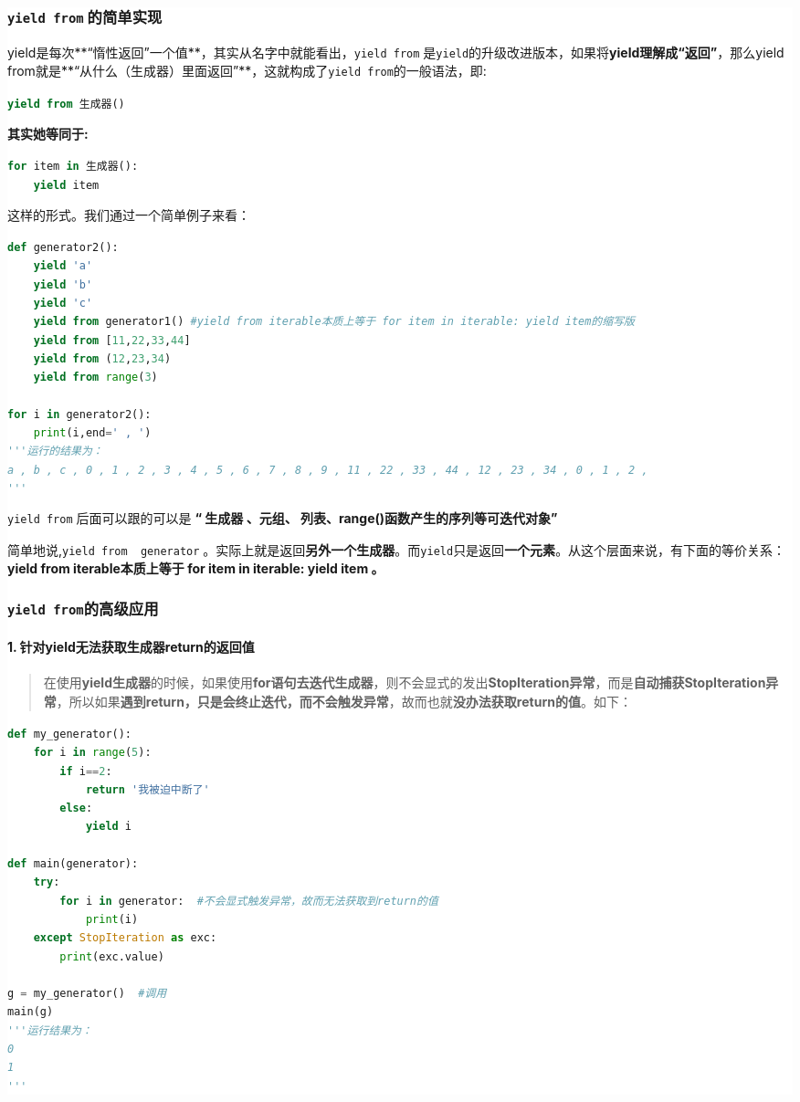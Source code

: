 ### `yield from` 的简单实现

yield是每次**“惰性返回”一个值**，其实从名字中就能看出，`yield from` 是`yield`的升级改进版本，如果将**yield理解成“返回”**，那么yield from就是**“从什么（生成器）里面返回”**，这就构成了`yield from`的一般语法，即:

```python
yield from 生成器()
```

**其实她等同于:**

```python
for item in 生成器():
    yield item
```

这样的形式。我们通过一个简单例子来看：

```python
def generator2():
    yield 'a'
    yield 'b'
    yield 'c'
    yield from generator1() #yield from iterable本质上等于 for item in iterable: yield item的缩写版
    yield from [11,22,33,44]
    yield from (12,23,34)
    yield from range(3)
    
for i in generator2():
    print(i,end=' , ')
'''运行的结果为：
a , b , c , 0 , 1 , 2 , 3 , 4 , 5 , 6 , 7 , 8 , 9 , 11 , 22 , 33 , 44 , 12 , 23 , 34 , 0 , 1 , 2 ,
'''
```

`yield from` 后面可以跟的可以是  **“ 生成器 、元组、 列表、range()函数产生的序列等可迭代对象”**

简单地说,`yield from  generator` 。实际上就是返回**另外一个生成器**。而`yield`只是返回**一个元素**。从这个层面来说，有下面的等价关系：**yield from iterable本质上等于 for item in iterable: yield item 。**

### `yield from`的高级应用

#### **1. 针对yield无法获取生成器return的返回值**

> 在使用**yield生成器**的时候，如果使用**for语句去迭代生成器**，则不会显式的发出**StopIteration异常**，而是**自动捕获StopIteration异常**，所以如果**遇到return，只是会终止迭代，而不会触发异常**，故而也就**没办法获取return的值**。如下：

```python
def my_generator():
    for i in range(5):
        if i==2:
            return '我被迫中断了'
        else:
            yield i
 
def main(generator):
    try:
        for i in generator:  #不会显式触发异常，故而无法获取到return的值
            print(i)
    except StopIteration as exc:
        print(exc.value)
 
g = my_generator()  #调用
main(g)
'''运行结果为：
0
1
'''
```